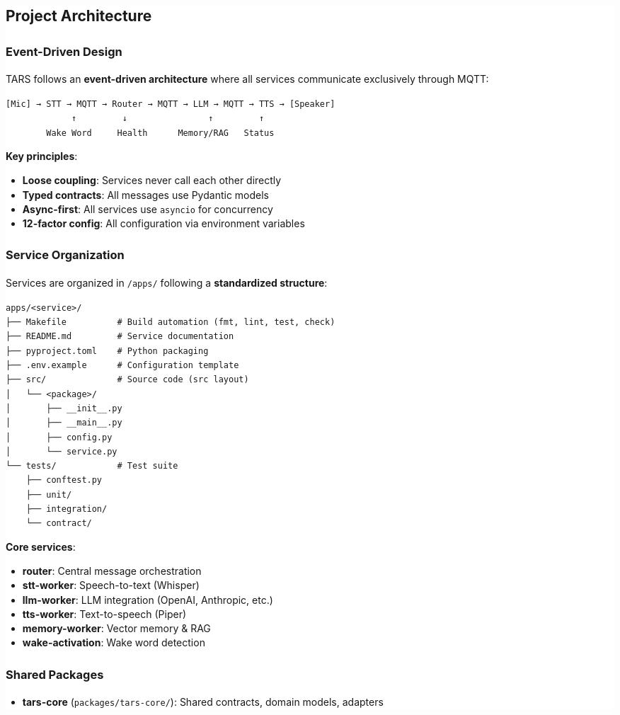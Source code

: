 ## Project Architecture

### Event-Driven Design

TARS follows an **event-driven architecture** where all services communicate exclusively through MQTT:

```
[Mic] → STT → MQTT → Router → MQTT → LLM → MQTT → TTS → [Speaker]
             ↑         ↓                ↑         ↑
        Wake Word     Health      Memory/RAG   Status
```

**Key principles**:
- **Loose coupling**: Services never call each other directly
- **Typed contracts**: All messages use Pydantic models
- **Async-first**: All services use `asyncio` for concurrency
- **12-factor config**: All configuration via environment variables

### Service Organization

Services are organized in `/apps/` following a **standardized structure**:

```
apps/<service>/
├── Makefile          # Build automation (fmt, lint, test, check)
├── README.md         # Service documentation
├── pyproject.toml    # Python packaging
├── .env.example      # Configuration template
├── src/              # Source code (src layout)
│   └── <package>/
│       ├── __init__.py
│       ├── __main__.py
│       ├── config.py
│       └── service.py
└── tests/            # Test suite
    ├── conftest.py
    ├── unit/
    ├── integration/
    └── contract/
```

**Core services**:
- **router**: Central message orchestration
- **stt-worker**: Speech-to-text (Whisper)
- **llm-worker**: LLM integration (OpenAI, Anthropic, etc.)
- **tts-worker**: Text-to-speech (Piper)
- **memory-worker**: Vector memory & RAG
- **wake-activation**: Wake word detection

### Shared Packages

- **tars-core** (`packages/tars-core/`): Shared contracts, domain models, adapters

